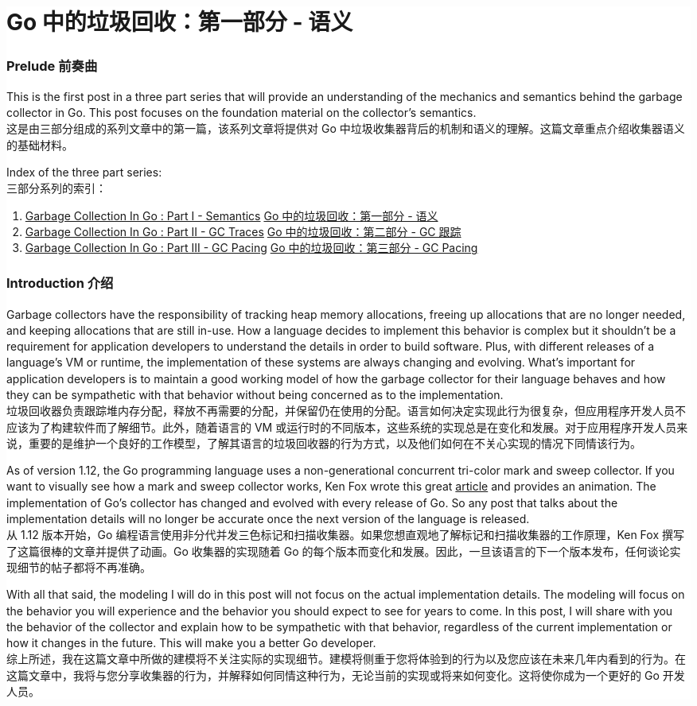 # Go 中的垃圾回收：第一部分 - 语义

### Prelude 前奏曲

This is the first post in a three part series that will provide an understanding of the mechanics and semantics behind the garbage collector in Go. This post focuses on the foundation material on the collector’s semantics.  
这是由三部分组成的系列文章中的第一篇，该系列文章将提供对 Go 中垃圾收集器背后的机制和语义的理解。这篇文章重点介绍收集器语义的基础材料。

Index of the three part series:  
三部分系列的索引：

1. [Garbage Collection In Go : Part I - Semantics](https://www.ardanlabs.com/blog/2018/12/garbage-collection-in-go-part1-semantics.html)
    [Go 中的垃圾回收：第一部分 - 语义](https://www.ardanlabs.com/blog/2018/12/garbage-collection-in-go-part1-semantics.html)
2. [Garbage Collection In Go : Part II - GC Traces](https://www.ardanlabs.com/blog/2019/05/garbage-collection-in-go-part2-gctraces.html)
    [Go 中的垃圾回收：第二部分 - GC 跟踪](https://www.ardanlabs.com/blog/2019/05/garbage-collection-in-go-part2-gctraces.html)
3. [Garbage Collection In Go : Part III - GC Pacing](https://www.ardanlabs.com/blog/2019/07/garbage-collection-in-go-part3-gcpacing.html)
    [Go 中的垃圾回收：第三部分 - GC Pacing](https://www.ardanlabs.com/blog/2019/07/garbage-collection-in-go-part3-gcpacing.html)
### Introduction 介绍

Garbage collectors have the responsibility of tracking heap memory allocations, freeing up allocations that are no longer needed, and keeping allocations that are still in-use. How a language decides to implement this behavior is complex but it shouldn’t be a requirement for application developers to understand the details in order to build software. Plus, with different releases of a language’s VM or runtime, the implementation of these systems are always changing and evolving. What’s important for application developers is to maintain a good working model of how the garbage collector for their language behaves and how they can be sympathetic with that behavior without being concerned as to the implementation.  
垃圾回收器负责跟踪堆内存分配，释放不再需要的分配，并保留仍在使用的分配。语言如何决定实现此行为很复杂，但应用程序开发人员不应该为了构建软件而了解细节。此外，随着语言的 VM 或运行时的不同版本，这些系统的实现总是在变化和发展。对于应用程序开发人员来说，重要的是维护一个良好的工作模型，了解其语言的垃圾回收器的行为方式，以及他们如何在不关心实现的情况下同情该行为。

As of version 1.12, the Go programming language uses a non-generational concurrent tri-color mark and sweep collector. If you want to visually see how a mark and sweep collector works, Ken Fox wrote this great [article](https://spin.atomicobject.com/2014/09/03/visualizing-garbage-collection-algorithms) and provides an animation. The implementation of Go’s collector has changed and evolved with every release of Go. So any post that talks about the implementation details will no longer be accurate once the next version of the language is released.  
从 1.12 版本开始，Go 编程语言使用非分代并发三色标记和扫描收集器。如果您想直观地了解标记和扫描收集器的工作原理，Ken Fox 撰写了这篇很棒的文章并提供了动画。Go 收集器的实现随着 Go 的每个版本而变化和发展。因此，一旦该语言的下一个版本发布，任何谈论实现细节的帖子都将不再准确。

With all that said, the modeling I will do in this post will not focus on the actual implementation details. The modeling will focus on the behavior you will experience and the behavior you should expect to see for years to come. In this post, I will share with you the behavior of the collector and explain how to be sympathetic with that behavior, regardless of the current implementation or how it changes in the future. This will make you a better Go developer.  
综上所述，我在这篇文章中所做的建模将不关注实际的实现细节。建模将侧重于您将体验到的行为以及您应该在未来几年内看到的行为。在这篇文章中，我将与您分享收集器的行为，并解释如何同情这种行为，无论当前的实现或将来如何变化。这将使你成为一个更好的 Go 开发人员。
